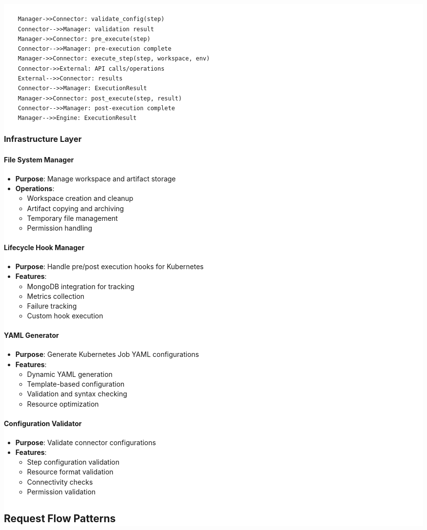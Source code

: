 ```mermaid
    
    Manager->>Connector: validate_config(step)
    Connector-->>Manager: validation result
    Manager->>Connector: pre_execute(step)
    Connector-->>Manager: pre-execution complete
    Manager->>Connector: execute_step(step, workspace, env)
    Connector->>External: API calls/operations
    External-->>Connector: results
    Connector-->>Manager: ExecutionResult
    Manager->>Connector: post_execute(step, result)
    Connector-->>Manager: post-execution complete
    Manager-->>Engine: ExecutionResult
```

### Infrastructure Layer

#### File System Manager
- **Purpose**: Manage workspace and artifact storage
- **Operations**:
  - Workspace creation and cleanup
  - Artifact copying and archiving
  - Temporary file management
  - Permission handling

#### Lifecycle Hook Manager
- **Purpose**: Handle pre/post execution hooks for Kubernetes
- **Features**:
  - MongoDB integration for tracking
  - Metrics collection
  - Failure tracking
  - Custom hook execution

#### YAML Generator
- **Purpose**: Generate Kubernetes Job YAML configurations
- **Features**:
  - Dynamic YAML generation
  - Template-based configuration
  - Validation and syntax checking
  - Resource optimization

#### Configuration Validator
- **Purpose**: Validate connector configurations
- **Features**:
  - Step configuration validation
  - Resource format validation
  - Connectivity checks
  - Permission validation

## Request Flow Patterns
